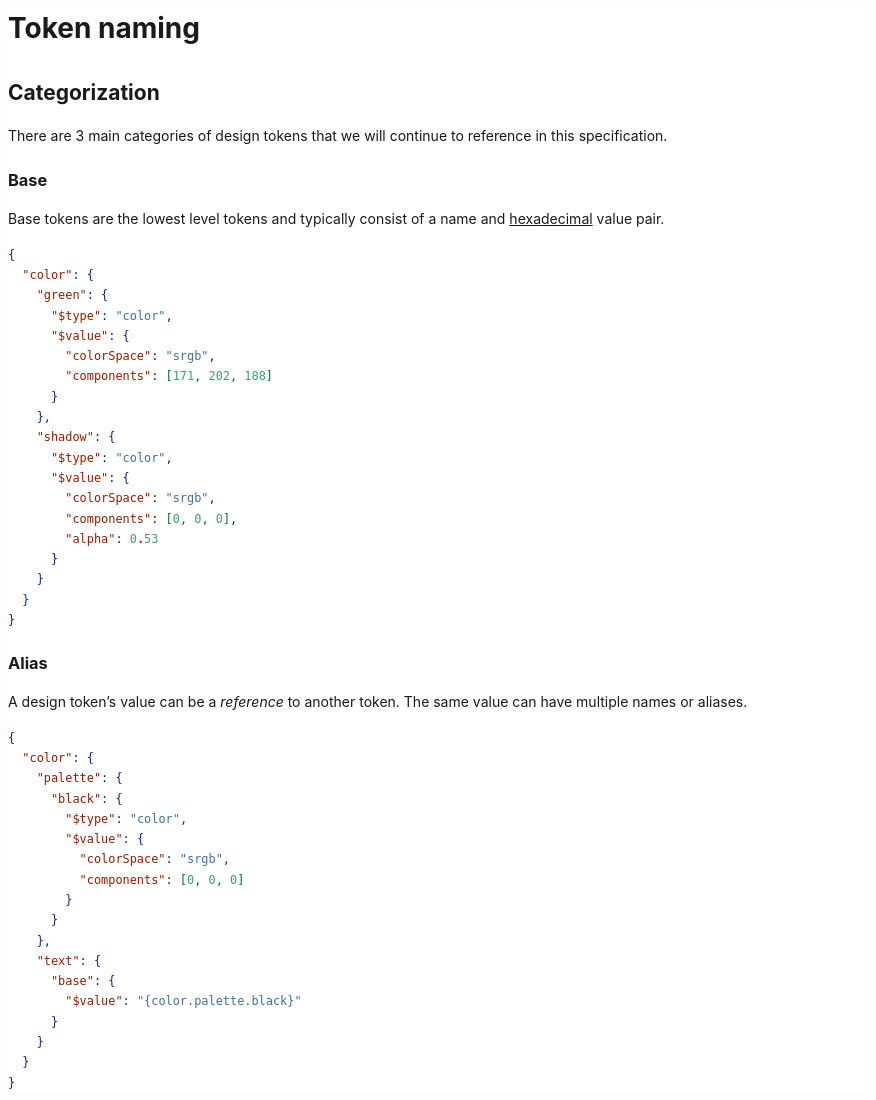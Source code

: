 # Token naming

## Categorization

There are 3 main categories of design tokens that we will continue to reference in this specification.

### Base

Base tokens are the lowest level tokens and typically consist of a name and [hexadecimal](https://www.w3.org/TR/css-color-4/#hex-notation) value pair.

<aside class="example">

```json
{
  "color": {
    "green": {
      "$type": "color",
      "$value": {
        "colorSpace": "srgb",
        "components": [171, 202, 188]
      }
    },
    "shadow": {
      "$type": "color",
      "$value": {
        "colorSpace": "srgb",
        "components": [0, 0, 0],
        "alpha": 0.53
      }
    }
  }
}
```

</aside>

### Alias

A design token’s value can be a _reference_ to another token. The same value can have multiple names or aliases.

<aside class="example">

```json
{
  "color": {
    "palette": {
      "black": {
        "$type": "color",
        "$value": {
          "colorSpace": "srgb",
          "components": [0, 0, 0]
        }
      }
    },
    "text": {
      "base": {
        "$value": "{color.palette.black}"
      }
    }
  }
}
```

